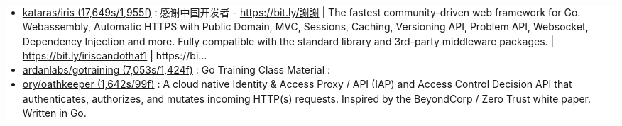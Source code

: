 * [kataras/iris (17,649s/1,955f)](https://github.com/kataras/iris) : 感谢中国开发者 - https://bit.ly/謝謝 | The fastest community-driven web framework for Go. Webassembly, Automatic HTTPS with Public Domain, MVC, Sessions, Caching, Versioning API, Problem API, Websocket, Dependency Injection and more. Fully compatible with the standard library and 3rd-party middleware packages. | https://bit.ly/iriscandothat1 | https://bi…
* [ardanlabs/gotraining (7,053s/1,424f)](https://github.com/ardanlabs/gotraining) : Go Training Class Material :
* [ory/oathkeeper (1,642s/99f)](https://github.com/ory/oathkeeper) : A cloud native Identity & Access Proxy / API (IAP) and Access Control Decision API that authenticates, authorizes, and mutates incoming HTTP(s) requests. Inspired by the BeyondCorp / Zero Trust white paper. Written in Go.
